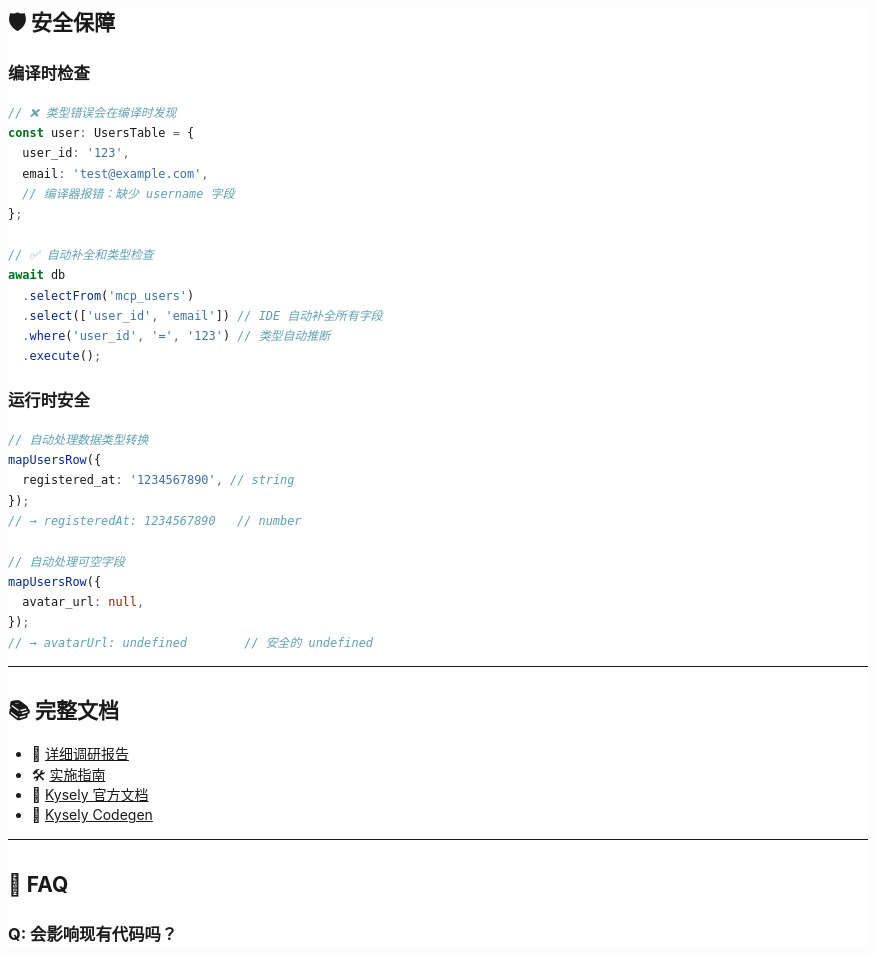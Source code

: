 
## 🛡️ 安全保障

### 编译时检查

```typescript
// ❌ 类型错误会在编译时发现
const user: UsersTable = {
  user_id: '123',
  email: 'test@example.com',
  // 编译器报错：缺少 username 字段
};

// ✅ 自动补全和类型检查
await db
  .selectFrom('mcp_users')
  .select(['user_id', 'email']) // IDE 自动补全所有字段
  .where('user_id', '=', '123') // 类型自动推断
  .execute();
```

### 运行时安全

```typescript
// 自动处理数据类型转换
mapUsersRow({
  registered_at: '1234567890', // string
});
// → registeredAt: 1234567890   // number

// 自动处理可空字段
mapUsersRow({
  avatar_url: null,
});
// → avatarUrl: undefined        // 安全的 undefined
```

---

## 📚 完整文档

- 📖 [详细调研报告](./DATABASE_SCHEMA_AUTOMATION_RESEARCH.md)
- 🛠️ [实施指南](./guides/DATABASE_AUTOMATION_IMPLEMENTATION.md)
- 🔧 [Kysely 官方文档](https://kysely.dev/)
- 🎨 [Kysely Codegen](https://github.com/RobinBlomberg/kysely-codegen)

---

## 🤔 FAQ

### Q: 会影响现有代码吗？
